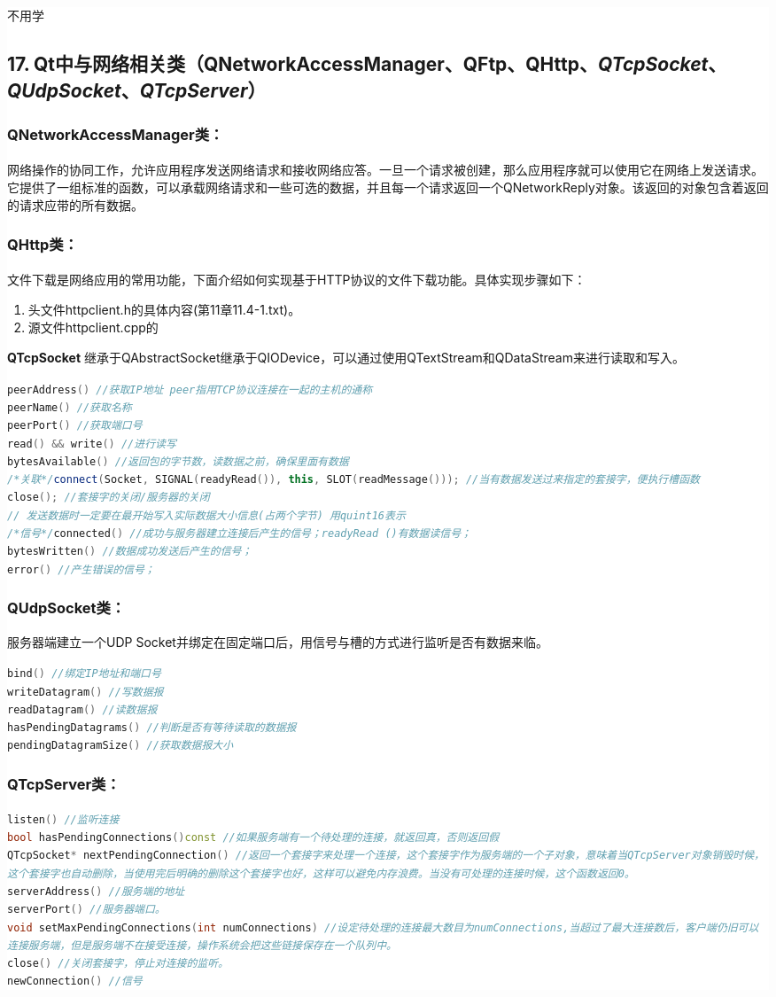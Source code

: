 不用学

## **17.**   **Qt中与网络相关类（QNetworkAccessManager、QFtp、QHttp、*QTcpSocket*、*QUdpSocket*、*QTcpServer*）**

### **QNetworkAccessManager类：**

网络操作的协同工作，允许应用程序发送网络请求和接收网络应答。一旦一个请求被创建，那么应用程序就可以使用它在网络上发送请求。它提供了一组标准的函数，可以承载网络请求和一些可选的数据，并且每一个请求返回一个QNetworkReply对象。该返回的对象包含着返回的请求应带的所有数据。

### **QHttp类：**

文件下载是网络应用的常用功能，下面介绍如何实现基于HTTP协议的文件下载功能。具体实现步骤如下：

1. 头文件httpclient.h的具体内容(第11章11.4-1.txt)。
2. 源文件httpclient.cpp的

**QTcpSocket** 继承于QAbstractSocket继承于QIODevice，可以通过使用QTextStream和QDataStream来进行读取和写入。

```cpp
peerAddress() //获取IP地址 peer指用TCP协议连接在一起的主机的通称
peerName() //获取名称
peerPort() //获取端口号
read() && write() //进行读写
bytesAvailable() //返回包的字节数，读数据之前，确保里面有数据
/*关联*/connect(Socket, SIGNAL(readyRead()), this, SLOT(readMessage())); //当有数据发送过来指定的套接字，便执行槽函数
close(); //套接字的关闭/服务器的关闭
// 发送数据时一定要在最开始写入实际数据大小信息(占两个字节) 用quint16表示
/*信号*/connected() //成功与服务器建立连接后产生的信号；readyRead ()有数据读信号；
bytesWritten() //数据成功发送后产生的信号；
error() //产生错误的信号；
```

### **QUdpSocket类：**

服务器端建立一个UDP Socket并绑定在固定端口后，用信号与槽的方式进行监听是否有数据来临。

```cpp
bind() //绑定IP地址和端口号
writeDatagram() //写数据报
readDatagram() //读数据报
hasPendingDatagrams() //判断是否有等待读取的数据报
pendingDatagramSize() //获取数据报大小
```

### **QTcpServer类：**

```cpp
listen() //监听连接
bool hasPendingConnections()const //如果服务端有一个待处理的连接，就返回真，否则返回假
QTcpSocket* nextPendingConnection() //返回一个套接字来处理一个连接，这个套接字作为服务端的一个子对象，意味着当QTcpServer对象销毁时候，这个套接字也自动删除，当使用完后明确的删除这个套接字也好，这样可以避免内存浪费。当没有可处理的连接时候，这个函数返回0。
serverAddress() //服务端的地址
serverPort() //服务器端口。
void setMaxPendingConnections(int numConnections) //设定待处理的连接最大数目为numConnections,当超过了最大连接数后，客户端仍旧可以连接服务端，但是服务端不在接受连接，操作系统会把这些链接保存在一个队列中。
close() //关闭套接字，停止对连接的监听。
newConnection() //信号
```
